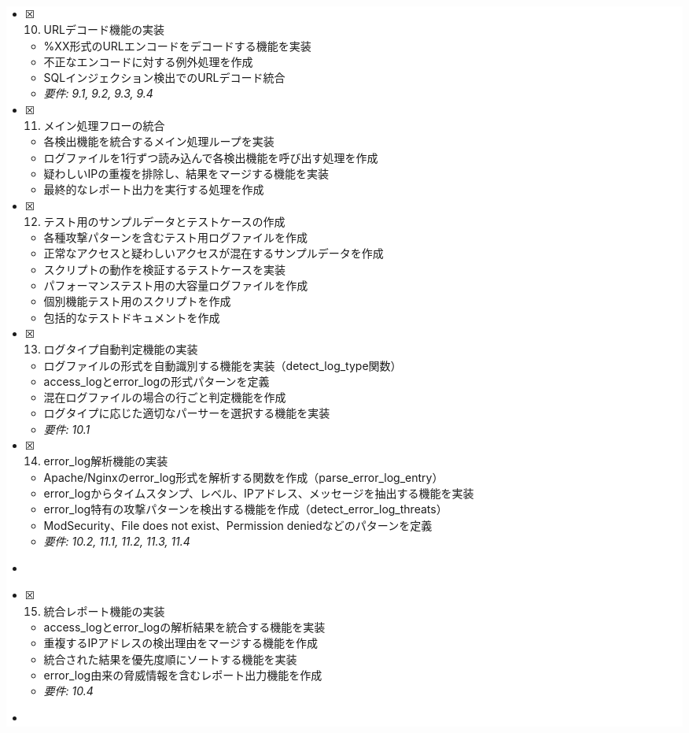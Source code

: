 - [x] 10. URLデコード機能の実装
  - %XX形式のURLエンコードをデコードする機能を実装
  - 不正なエンコードに対する例外処理を作成
  - SQLインジェクション検出でのURLデコード統合
  - _要件: 9.1, 9.2, 9.3, 9.4_

- [x] 11. メイン処理フローの統合
  - 各検出機能を統合するメイン処理ループを実装
  - ログファイルを1行ずつ読み込んで各検出機能を呼び出す処理を作成
  - 疑わしいIPの重複を排除し、結果をマージする機能を実装
  - 最終的なレポート出力を実行する処理を作成

- [x] 12. テスト用のサンプルデータとテストケースの作成
  - 各種攻撃パターンを含むテスト用ログファイルを作成
  - 正常なアクセスと疑わしいアクセスが混在するサンプルデータを作成
  - スクリプトの動作を検証するテストケースを実装
  - パフォーマンステスト用の大容量ログファイルを作成
  - 個別機能テスト用のスクリプトを作成
  - 包括的なテストドキュメントを作成

- [x] 13. ログタイプ自動判定機能の実装





  - ログファイルの形式を自動識別する機能を実装（detect_log_type関数）
  - access_logとerror_logの形式パターンを定義
  - 混在ログファイルの場合の行ごと判定機能を作成
  - ログタイプに応じた適切なパーサーを選択する機能を実装
  - _要件: 10.1_

- [x] 14. error_log解析機能の実装





  - Apache/Nginxのerror_log形式を解析する関数を作成（parse_error_log_entry）
  - error_logからタイムスタンプ、レベル、IPアドレス、メッセージを抽出する機能を実装
  - error_log特有の攻撃パターンを検出する機能を作成（detect_error_log_threats）
  - ModSecurity、File does not exist、Permission deniedなどのパターンを定義
  - _要件: 10.2, 11.1, 11.2, 11.3, 11.4_
-

- [x] 15. 統合レポート機能の実装








  - access_logとerror_logの解析結果を統合する機能を実装
  - 重複するIPアドレスの検出理由をマージする機能を作成
  - 統合された結果を優先度順にソートする機能を実装
  - error_log由来の脅威情報を含むレポート出力機能を作成
  - _要件: 10.4_
-

